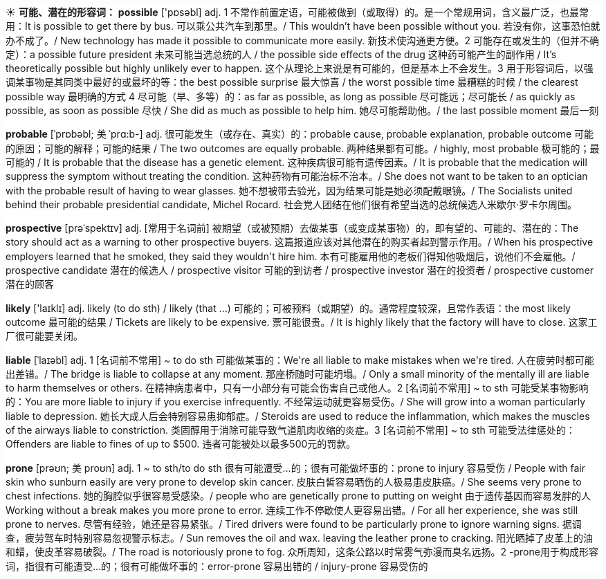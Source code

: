 ☀ <span class="category">**可能、潜在的形容词：**</span>
<span class="vocabulary">**possible**</span> ['pɒsəbl] 
<span class="definition">adj. 1 不常作前置定语，可能被做到（或取得）的。是一个常规用词，含义最广泛，也最常用：</span>It is possible to get there by bus. 可以乘公共汽车到那里。/ This wouldn’t have been possible without you. 若没有你，这事恐怕就办不成了。/ New technology has made it possible to communicate more easily. 新技术使沟通更方便。<span class="definition">2 可能存在或发生的（但并不确定）：</span>a possible future president 未来可能当选总统的人 / the possible side effects of the drug 这种药可能产生的副作用 / It’s theoretically possible but highly unlikely ever to happen. 这个从理论上来说是有可能的，但是基本上不会发生。<span class="definition">3 用于形容词后，以强调某事物是其同类中最好的或最坏的等：</span>the best possible surprise 最大惊喜 / the worst possible time 最糟糕的时候 / the clearest possible way 最明确的方式 <span class="definition">4 尽可能（早、多等）的：</span>as far as possible, as long as possible 尽可能远；尽可能长 / as quickly as possible, as soon as possible 尽快 / She did as much as possible to help him. 她尽可能帮助他。/ the last possible moment 最后一刻
           
<span class="vocabulary">**probable**</span> [ˈprɒbəbl; 美 ˈprɑ:b-]
<span class="definition">adj. 很可能发生（或存在、真实）的：</span>probable cause, probable explanation, probable outcome 可能的原因；可能的解释；可能的结果 / The two outcomes are equally probable. 两种结果都有可能。/ highly, most probable 极可能的；最可能的 / It is probable that the disease has a genetic element. 这种疾病很可能有遗传因素。/ It is probable that the medication will suppress the symptom without treating the condition. 这种药物有可能治标不治本。/ She does not want to be taken to an optician with the probable result of having to wear glasses. 她不想被带去验光，因为结果可能是她必须配戴眼镜。/ The Socialists united behind their probable presidential candidate, Michel Rocard. 社会党人团结在他们很有希望当选的总统候选人米歇尔·罗卡尔周围。
           
<span class="vocabulary">**prospective**</span> [prəˈspektɪv]
<span class="definition">adj. [常用于名词前] 被期望（或被预期）去做某事（或变成某事物）的，即有望的、可能的、潜在的：</span>The story should act as a warning to other prospective buyers. 这篇报道应该对其他潜在的购买者起到警示作用。/ When his prospective employers learned that he smoked, they said they wouldn't hire him. 本有可能雇用他的老板们得知他吸烟后，说他们不会雇他。/ prospective candidate 潜在的候选人 / prospective visitor 可能的到访者 / prospective investor 潜在的投资者 / prospective customer 潜在的顾客

<span class="vocabulary">**likely**</span> ['laɪklɪ] 
<span class="definition">adj. likely (to do sth) / likely (that ...) 可能的；可被预料（或期望）的。通常程度较深，且常作表语：</span>the most likely outcome 最可能的结果 / Tickets are likely to be expensive. 票可能很贵。/ It is highly likely that the factory will have to close. 这家工厂很可能要关闭。
                      
<span class="vocabulary">**liable**</span> [ˈlaɪəbl]
<span class="definition">adj. 1 [名词前不常用] ~ to do sth 可能做某事的：</span>We're all liable to make mistakes when we're tired. 人在疲劳时都可能出差错。/ The bridge is liable to collapse at any moment. 那座桥随时可能坍塌。/ Only a small minority of the mentally ill are liable to harm themselves or others. 在精神病患者中，只有一小部分有可能会伤害自己或他人。<span class="definition">2 [名词前不常用] ~ to sth 可能受某事物影响的：</span>You are more liable to injury if you exercise infrequently. 不经常运动就更容易受伤。/ She will grow into a woman particularly liable to depression. 她长大成人后会特别容易患抑郁症。/ Steroids are used to reduce the inflammation, which makes the muscles of the airways liable to constriction. 类固醇用于消除可能导致气道肌肉收缩的炎症。<span class="definition">3 [名词前不常用] ~ to sth 可能受法律惩处的：</span>Offenders are liable to fines of up to $500. 违者可能被处以最多500元的罚款。
           
<span class="vocabulary">**prone**</span> [prəʊn; 美 proʊn]
<span class="definition">adj. 1 ~ to sth/to do sth 很有可能遭受…的；很有可能做坏事的：</span>prone to injury 容易受伤 / People with fair skin who sunburn easily are very prone to develop skin cancer. 皮肤白皙容易晒伤的人极易患皮肤癌。/ She seems very prone to chest infections. 她的胸腔似乎很容易受感染。/ people who are genetically prone to putting on weight 由于遗传基因而容易发胖的人Working without a break makes you more prone to error. 连续工作不停歇使人更容易出错。/ For all her experience, she was still prone to nerves. 尽管有经验，她还是容易紧张。/ Tired drivers were found to be particularly prone to ignore warning signs. 据调查，疲劳驾车时特别容易忽视警示标志。/ Sun removes the oil and wax. leaving the leather prone to cracking. 阳光晒掉了皮革上的油和蜡，使皮革容易破裂。/ The road is notoriously prone to fog. 众所周知，这条公路以时常雾气弥漫而臭名远扬。<span class="definition">2 -prone用于构成形容词，指很有可能遭受…的；很有可能做坏事的：</span>error-prone 容易出错的 / injury-prone 容易受伤的
